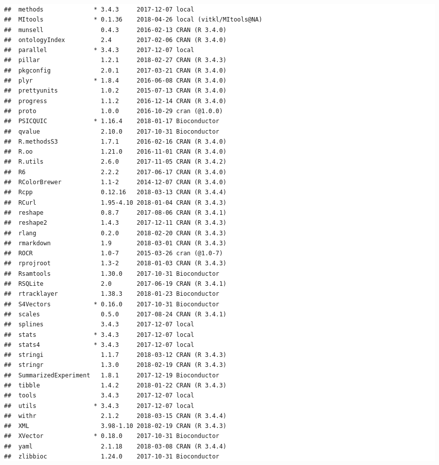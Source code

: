 ```
##  methods              * 3.4.3     2017-12-07 local                   
##  MItools              * 0.1.36    2018-04-26 local (vitkl/MItools@NA)
##  munsell                0.4.3     2016-02-13 CRAN (R 3.4.0)          
##  ontologyIndex          2.4       2017-02-06 CRAN (R 3.4.0)          
##  parallel             * 3.4.3     2017-12-07 local                   
##  pillar                 1.2.1     2018-02-27 CRAN (R 3.4.3)          
##  pkgconfig              2.0.1     2017-03-21 CRAN (R 3.4.0)          
##  plyr                 * 1.8.4     2016-06-08 CRAN (R 3.4.0)          
##  prettyunits            1.0.2     2015-07-13 CRAN (R 3.4.0)          
##  progress               1.1.2     2016-12-14 CRAN (R 3.4.0)          
##  proto                  1.0.0     2016-10-29 cran (@1.0.0)           
##  PSICQUIC             * 1.16.4    2018-01-17 Bioconductor            
##  qvalue                 2.10.0    2017-10-31 Bioconductor            
##  R.methodsS3            1.7.1     2016-02-16 CRAN (R 3.4.0)          
##  R.oo                   1.21.0    2016-11-01 CRAN (R 3.4.0)          
##  R.utils                2.6.0     2017-11-05 CRAN (R 3.4.2)          
##  R6                     2.2.2     2017-06-17 CRAN (R 3.4.0)          
##  RColorBrewer           1.1-2     2014-12-07 CRAN (R 3.4.0)          
##  Rcpp                   0.12.16   2018-03-13 CRAN (R 3.4.4)          
##  RCurl                  1.95-4.10 2018-01-04 CRAN (R 3.4.3)          
##  reshape                0.8.7     2017-08-06 CRAN (R 3.4.1)          
##  reshape2               1.4.3     2017-12-11 CRAN (R 3.4.3)          
##  rlang                  0.2.0     2018-02-20 CRAN (R 3.4.3)          
##  rmarkdown              1.9       2018-03-01 CRAN (R 3.4.3)          
##  ROCR                   1.0-7     2015-03-26 cran (@1.0-7)           
##  rprojroot              1.3-2     2018-01-03 CRAN (R 3.4.3)          
##  Rsamtools              1.30.0    2017-10-31 Bioconductor            
##  RSQLite                2.0       2017-06-19 CRAN (R 3.4.1)          
##  rtracklayer            1.38.3    2018-01-23 Bioconductor            
##  S4Vectors            * 0.16.0    2017-10-31 Bioconductor            
##  scales                 0.5.0     2017-08-24 CRAN (R 3.4.1)          
##  splines                3.4.3     2017-12-07 local                   
##  stats                * 3.4.3     2017-12-07 local                   
##  stats4               * 3.4.3     2017-12-07 local                   
##  stringi                1.1.7     2018-03-12 CRAN (R 3.4.3)          
##  stringr                1.3.0     2018-02-19 CRAN (R 3.4.3)          
##  SummarizedExperiment   1.8.1     2017-12-19 Bioconductor            
##  tibble                 1.4.2     2018-01-22 CRAN (R 3.4.3)          
##  tools                  3.4.3     2017-12-07 local                   
##  utils                * 3.4.3     2017-12-07 local                   
##  withr                  2.1.2     2018-03-15 CRAN (R 3.4.4)          
##  XML                    3.98-1.10 2018-02-19 CRAN (R 3.4.3)          
##  XVector              * 0.18.0    2017-10-31 Bioconductor            
##  yaml                   2.1.18    2018-03-08 CRAN (R 3.4.4)          
##  zlibbioc               1.24.0    2017-10-31 Bioconductor
```

